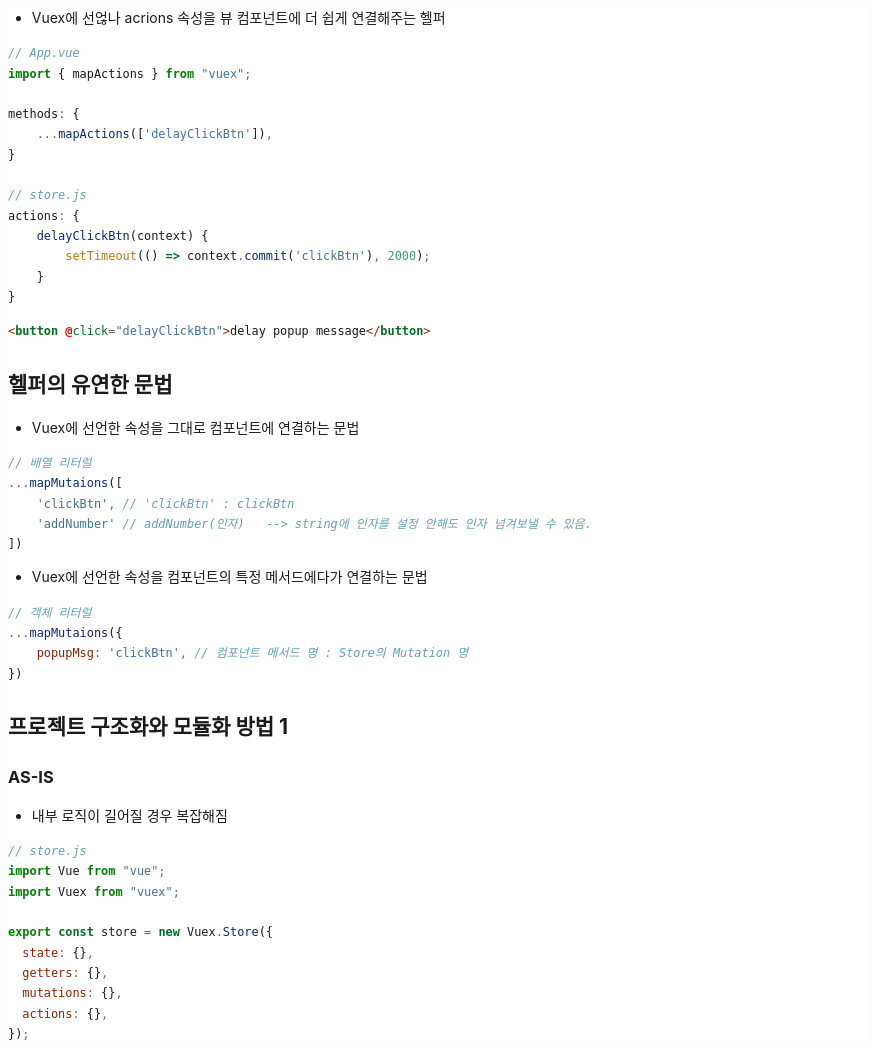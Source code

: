 - Vuex에 선얺나 acrions 속성을 뷰 컴포넌트에 더 쉽게 연결해주는 헬퍼

```js
// App.vue
import { mapActions } from "vuex";

methods: {
    ...mapActions(['delayClickBtn']),
}

// store.js
actions: {
    delayClickBtn(context) {
        setTimeout(() => context.commit('clickBtn'), 2000);
    }
}
```

```html
<button @click="delayClickBtn">delay popup message</button>
```

## 헬퍼의 유연한 문법

- Vuex에 선언한 속성을 그대로 컴포넌트에 연결하는 문법

```js
// 배열 리터럴
...mapMutaions([
    'clickBtn', // 'clickBtn' : clickBtn
    'addNumber' // addNumber(인자)   --> string에 인자를 설정 안해도 인자 넘겨보낼 수 있음.
])
```

- Vuex에 선언한 속성을 컴포넌트의 특정 메서드에다가 연결하는 문법

```js
// 객체 리터럴
...mapMutaions({
    popupMsg: 'clickBtn', // 컴포넌트 메서드 명 : Store의 Mutation 명
})
```

## 프로젝트 구조화와 모듈화 방법 1

### AS-IS

- 내부 로직이 길어질 경우 복잡해짐

```js
// store.js
import Vue from "vue";
import Vuex from "vuex";

export const store = new Vuex.Store({
  state: {},
  getters: {},
  mutations: {},
  actions: {},
});
```
